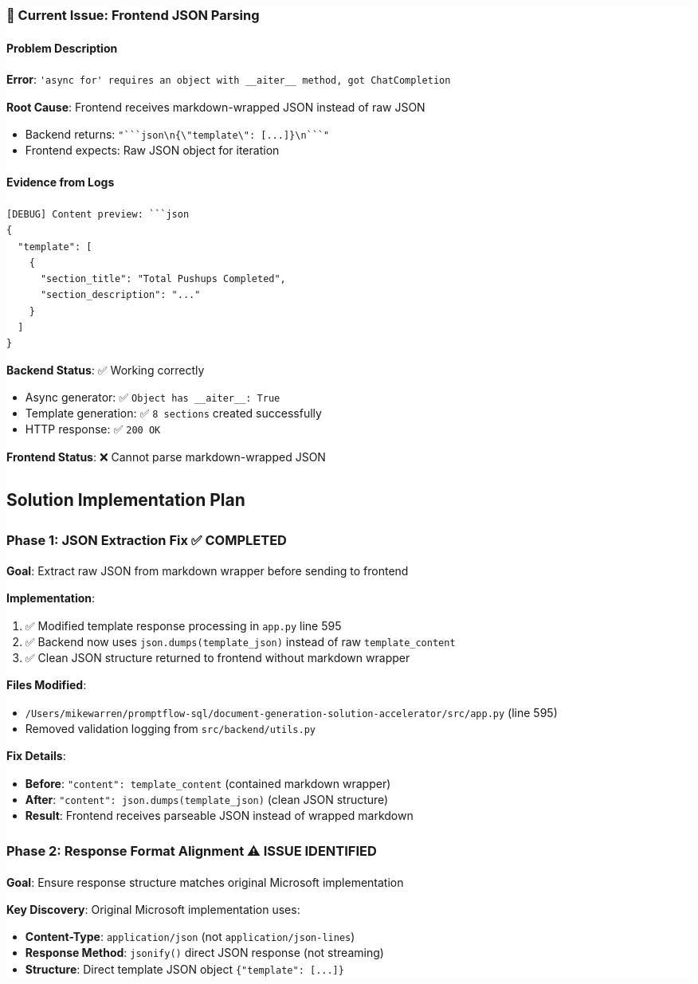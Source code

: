 ### 🔧 Current Issue: Frontend JSON Parsing

#### Problem Description
**Error**: `'async for' requires an object with __aiter__ method, got ChatCompletion`

**Root Cause**: Frontend receives markdown-wrapped JSON instead of raw JSON
- Backend returns: `"```json\n{\"template\": [...]}\n```"`
- Frontend expects: Raw JSON object for iteration

#### Evidence from Logs
```
[DEBUG] Content preview: ```json
{
  "template": [
    {
      "section_title": "Total Pushups Completed",
      "section_description": "..."
    }
  ]
}
```

**Backend Status**: ✅ Working correctly
- Async generator: ✅ `Object has __aiter__: True`
- Template generation: ✅ `8 sections` created successfully
- HTTP response: ✅ `200 OK`

**Frontend Status**: ❌ Cannot parse markdown-wrapped JSON

## Solution Implementation Plan

### Phase 1: JSON Extraction Fix ✅ COMPLETED
**Goal**: Extract raw JSON from markdown wrapper before sending to frontend

**Implementation**:
1. ✅ Modified template response processing in `app.py` line 595
2. ✅ Backend now uses `json.dumps(template_json)` instead of raw `template_content`
3. ✅ Clean JSON structure returned to frontend without markdown wrapper

**Files Modified**:
- `/Users/mikewarren/promptflow-sql/document-generation-solution-accelerator/src/app.py` (line 595)
- Removed validation logging from `src/backend/utils.py`

**Fix Details**:
- **Before**: `"content": template_content` (contained markdown wrapper)
- **After**: `"content": json.dumps(template_json)` (clean JSON structure)
- **Result**: Frontend receives parseable JSON instead of wrapped markdown

### Phase 2: Response Format Alignment ⚠️ ISSUE IDENTIFIED
**Goal**: Ensure response structure matches original Microsoft implementation

**Key Discovery**: Original Microsoft implementation uses:
- **Content-Type**: `application/json` (not `application/json-lines`)
- **Response Method**: `jsonify()` direct JSON response (not streaming)
- **Structure**: Direct template JSON object `{"template": [...]}`
